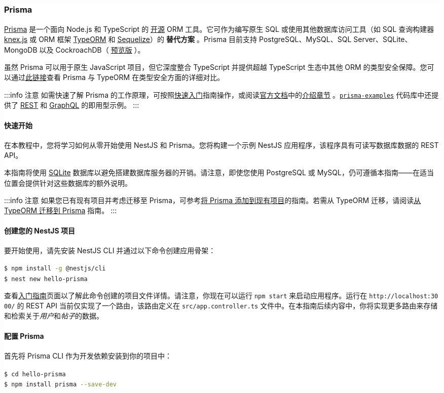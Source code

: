 ### Prisma

[Prisma](https://www.prisma.io) 是一个面向 Node.js 和 TypeScript 的 [开源](https://github.com/prisma/prisma) ORM 工具。它可作为编写原生 SQL 或使用其他数据库访问工具（如 SQL 查询构建器 [knex.js](https://knexjs.org/) 或 ORM 框架 [TypeORM](https://typeorm.io/) 和 [Sequelize](https://sequelize.org/)）的 **替代方案** 。Prisma 目前支持 PostgreSQL、MySQL、SQL Server、SQLite、MongoDB 以及 CockroachDB（ [预览版](https://www.prisma.io/docs/reference/database-reference/supported-databases) ）。

虽然 Prisma 可以用于原生 JavaScript 项目，但它深度整合 TypeScript 并提供超越 TypeScript 生态中其他 ORM 的类型安全保障。您可以通过[此链接](https://www.prisma.io/docs/concepts/more/comparisons/prisma-and-typeorm#type-safety)查看 Prisma 与 TypeORM 在类型安全方面的详细对比。

:::info 注意
如需快速了解 Prisma 的工作原理，可按照[快速入门](https://www.prisma.io/docs/getting-started/quickstart)指南操作，或阅读[官方文档](https://www.prisma.io/docs/)中的[介绍章节](https://www.prisma.io/docs/understand-prisma/introduction) 。[`prisma-examples`](https://github.com/prisma/prisma-examples/) 代码库中还提供了 [REST](https://github.com/prisma/prisma-examples/tree/b53fad046a6d55f0090ddce9fd17ec3f9b95cab3/orm/nest) 和 [GraphQL](https://github.com/prisma/prisma-examples/tree/b53fad046a6d55f0090ddce9fd17ec3f9b95cab3/orm/nest-graphql) 的即用型示例。
:::



#### 快速开始

在本教程中，您将学习如何从零开始使用 NestJS 和 Prisma。您将构建一个示例 NestJS 应用程序，该程序具有可读写数据库数据的 REST API。

本指南将使用 [SQLite](https://sqlite.org/) 数据库以避免搭建数据库服务器的开销。请注意，即使您使用 PostgreSQL 或 MySQL，仍可遵循本指南——在适当位置会提供针对这些数据库的额外说明。

:::info 注意
如果您已有现有项目并考虑迁移至 Prisma，可参考[将 Prisma 添加到现有项目](https://www.prisma.io/docs/getting-started/setup-prisma/add-to-existing-project-typescript-postgres)的指南。若需从 TypeORM 迁移，请阅读[从 TypeORM 迁移到 Prisma](https://www.prisma.io/docs/guides/migrate-to-prisma/migrate-from-typeorm) 指南。
:::



#### 创建您的 NestJS 项目

要开始使用，请先安装 NestJS CLI 并通过以下命令创建应用骨架：

```bash
$ npm install -g @nestjs/cli
$ nest new hello-prisma
```

查看[入门指南](../overview/first-steps)页面以了解此命令创建的项目文件详情。请注意，你现在可以运行 `npm start` 来启动应用程序。运行在 `http://localhost:3000/` 的 REST API 当前仅实现了一个路由，该路由定义在 `src/app.controller.ts` 文件中。在本指南后续内容中，你将实现更多路由来存储和检索关于*用户*和*帖子*的数据。

#### 配置 Prisma

首先将 Prisma CLI 作为开发依赖安装到你的项目中：

```bash
$ cd hello-prisma
$ npm install prisma --save-dev
```
